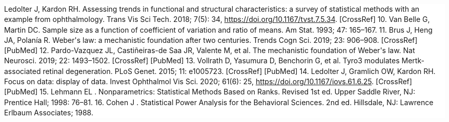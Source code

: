 Ledolter J, Kardon RH. Assessing trends in functional and structural characteristics: a survey of statistical methods with an example from ophthalmology. Trans Vis Sci Tech. 2018; 7(5): 34, https://doi.org/10.1167/tvst.7.5.34. [CrossRef]
10.
Van Belle G, Martin DC. Sample size as a function of coefficient of variation and ratio of means. Am Stat. 1993; 47: 165–167.
11.
Brus J, Heng JA, Polanía R. Weber's law: a mechanistic foundation after two centuries. Trends Cogn Sci. 2019; 23: 906–908. [CrossRef] [PubMed]
12.
Pardo-Vazquez JL, Castiñeiras-de Saa JR, Valente M, et al. The mechanistic foundation of Weber's law. Nat Neurosci. 2019; 22: 1493–1502. [CrossRef] [PubMed]
13.
Vollrath D, Yasumura D, Benchorin G, et al. Tyro3 modulates Mertk-associated retinal degeneration. PLoS Genet. 2015; 11: e1005723. [CrossRef] [PubMed]
14.
Ledolter J, Gramlich OW, Kardon RH. Focus on data: display of data. Invest Ophthalmol Vis Sci. 2020; 61(6): 25, https://doi.org/10.1167/iovs.61.6.25. [CrossRef] [PubMed]
15.
Lehmann EL . Nonparametrics: Statistical Methods Based on Ranks. Revised 1st ed. Upper Saddle River, NJ: Prentice Hall; 1998: 76–81.
16.
Cohen J . Statistical Power Analysis for the Behavioral Sciences. 2nd ed. Hillsdale, NJ: Lawrence Erlbaum Associates; 1988.
